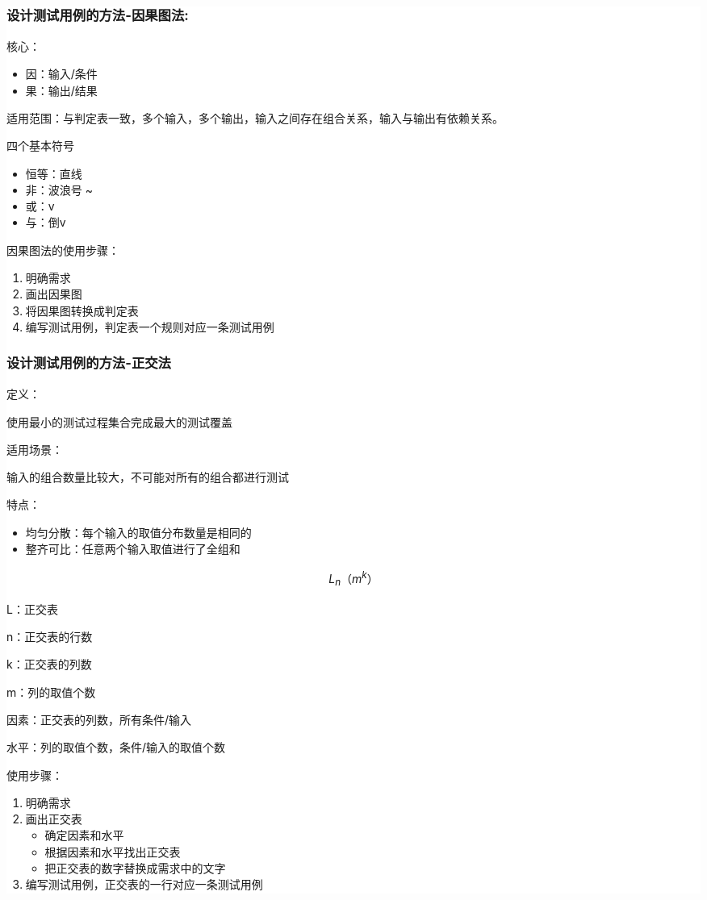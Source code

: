 ### 设计测试用例的方法-因果图法:

核心：

- 因：输入/条件
- 果：输出/结果

适用范围：与判定表一致，多个输入，多个输出，输入之间存在组合关系，输入与输出有依赖关系。

四个基本符号

- 恒等：直线
- 非：波浪号 ~
- 或：v
- 与：倒v

因果图法的使用步骤：

1. 明确需求
2. 画出因果图
3. 将因果图转换成判定表
4. 编写测试用例，判定表一个规则对应一条测试用例

### 设计测试用例的方法-正交法

定义：

使用最小的测试过程集合完成最大的测试覆盖

适用场景：

输入的组合数量比较大，不可能对所有的组合都进行测试

特点：

- 均匀分散：每个输入的取值分布数量是相同的
- 整齐可比：任意两个输入取值进行了全组和

$$L_n（m^k）$$

L：正交表

n：正交表的行数

k：正交表的列数

m：列的取值个数

因素：正交表的列数，所有条件/输入

水平：列的取值个数，条件/输入的取值个数

使用步骤：

1. 明确需求
2. 画出正交表
   - 确定因素和水平
   - 根据因素和水平找出正交表
   - 把正交表的数字替换成需求中的文字
3. 编写测试用例，正交表的一行对应一条测试用例
